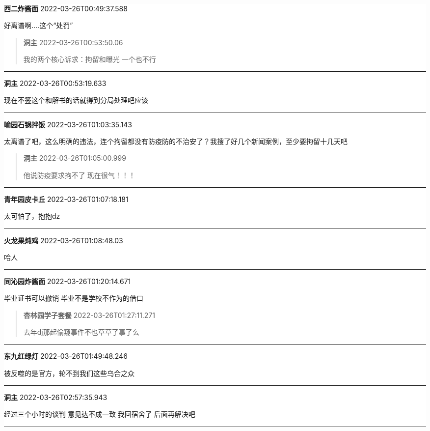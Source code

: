 
**西二炸酱面** 2022-03-26T00:49:37.588

好离谱啊....这个“处罚”

> **洞主** 2022-03-26T00:53:50.06
> 
> 我的两个核心诉求：拘留和曝光 一个也不行


---

**洞主** 2022-03-26T00:53:19.633

现在不签这个和解书的话就得到分局处理吧应该

---

**喻园石锅拌饭** 2022-03-26T01:03:35.143

太离谱了吧，这么明确的违法，连个拘留都没有防疫防的不治安了？我搜了好几个新闻案例，至少要拘留十几天吧

> **洞主** 2022-03-26T01:05:00.999
> 
> 他说防疫要求拘不了 现在很气！！！


---

**青年园皮卡丘** 2022-03-26T01:07:18.181

太可怕了，抱抱dz

---

**火龙果炖鸡** 2022-03-26T01:08:48.03

哈人

---

**同沁园炸酱面** 2022-03-26T01:20:14.671

毕业证书可以撤销 毕业不是学校不作为的借口

> **杏林园学子套餐** 2022-03-26T01:27:11.271
> 
> 去年dj那起偷窥事件不也草草了事了么


---

**东九红绿灯** 2022-03-26T01:49:48.246

被反噬的是官方，轮不到我们这些乌合之众

---

**洞主** 2022-03-26T02:57:35.943

经过三个小时的谈判 意见达不成一致 我回宿舍了 后面再解决吧

---
